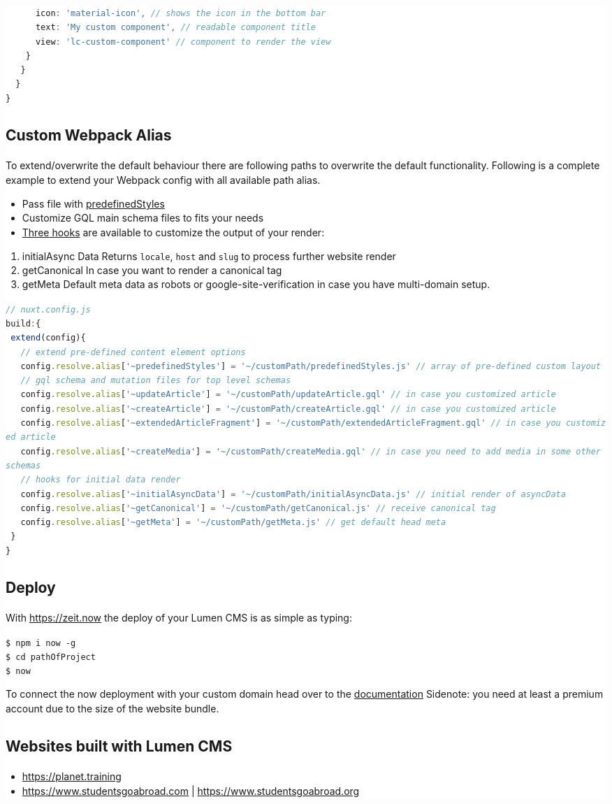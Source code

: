 ```js
      icon: 'material-icon', // shows the icon in the bottom bar
      text: 'My custom component', // readable component title
      view: 'lc-custom-component' // component to render the view
    }
   }
  }
}
```

## Custom Webpack Alias
To extend/overwrite the default behaviour there are following paths to overwrite the default functionality. Following is a complete example to extend your Webpack config with all available path alias. 
* Pass file with [predefinedStyles](lib/templates/util/contentElementStylePresets.js)
* Customize GQL main schema files to fits your needs
* [Three hooks](lib/templates/util/hooks) are available to customize the output of your render:
1. initialAsync Data
Returns `locale`, `host` and `slug` to process further website render
2. getCanonical
In case you want to render a canonical tag
3. getMeta
Default meta data as robots or google-site-verification in case you have multi-domain setup.

```js
// nuxt.config.js  
build:{
 extend(config){
   // extend pre-defined content element options
   config.resolve.alias['~predefinedStyles'] = '~/customPath/predefinedStyles.js' // array of pre-defined custom layout
   // gql schema and mutation files for top level schemas 
   config.resolve.alias['~updateArticle'] = '~/customPath/updateArticle.gql' // in case you customized article
   config.resolve.alias['~createArticle'] = '~/customPath/createArticle.gql' // in case you customized article
   config.resolve.alias['~extendedArticleFragment'] = '~/customPath/extendedArticleFragment.gql' // in case you customized article
   config.resolve.alias['~createMedia'] = '~/customPath/createMedia.gql' // in case you need to add media in some other schemas
   // hooks for initial data render
   config.resolve.alias['~initialAsyncData'] = '~/customPath/initialAsyncData.js' // initial render of asyncData
   config.resolve.alias['~getCanonical'] = '~/customPath/getCanonical.js' // receive canonical tag
   config.resolve.alias['~getMeta'] = '~/customPath/getMeta.js' // get default head meta
 }
}
```
 

## Deploy
With https://zeit.now the deploy of your Lumen CMS is as simple as typing:
```
$ npm i now -g
$ cd pathOfProject
$ now
```
To connect the now deployment with your custom domain head over to the [documentation](https://zeit.co/docs/features/aliases) 
Sidenote: you need at least a premium account due to the size of the website bundle.
## Websites built with Lumen CMS
* https://planet.training
* https://www.studentsgoabroad.com | https://www.studentsgoabroad.org
